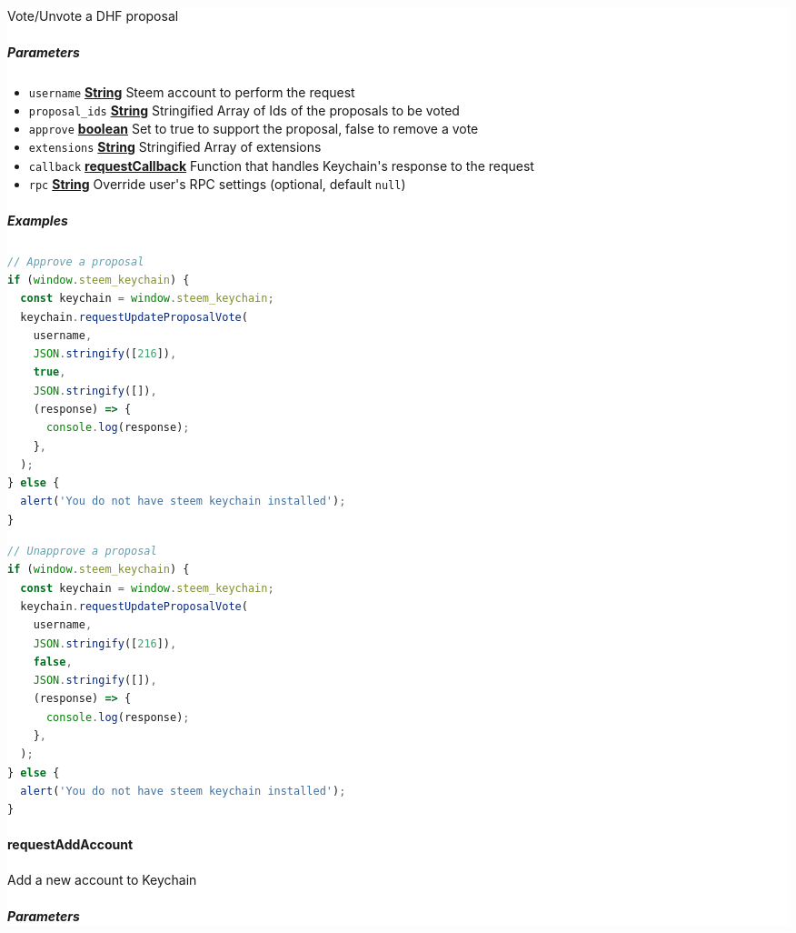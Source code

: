 Vote/Unvote a DHF proposal

##### Parameters

- `username` **[String][101]** Steem account to perform the request
- `proposal_ids` **[String][101]** Stringified Array of Ids of the proposals to be voted
- `approve` **[boolean][108]** Set to true to support the proposal, false to remove a vote
- `extensions` **[String][101]** Stringified Array of extensions
- `callback` **[requestCallback][102]** Function that handles Keychain's response to the request
- `rpc` **[String][101]** Override user's RPC settings (optional, default `null`)

##### Examples

```javascript
// Approve a proposal
if (window.steem_keychain) {
  const keychain = window.steem_keychain;
  keychain.requestUpdateProposalVote(
    username,
    JSON.stringify([216]),
    true,
    JSON.stringify([]),
    (response) => {
      console.log(response);
    },
  );
} else {
  alert('You do not have steem keychain installed');
}
```

```javascript
// Unapprove a proposal
if (window.steem_keychain) {
  const keychain = window.steem_keychain;
  keychain.requestUpdateProposalVote(
    username,
    JSON.stringify([216]),
    false,
    JSON.stringify([]),
    (response) => {
      console.log(response);
    },
  );
} else {
  alert('You do not have steem keychain installed');
}
```

#### requestAddAccount

Add a new account to Keychain

##### Parameters


[1]: #about-keychain
[2]: #usage
[3]: #operations
[4]: #steem_keychain
[5]: #requesthandshake
[6]: #parameters
[7]: #requestencodemessage
[8]: #parameters-1
[9]: #examples
[10]: #requestencodewithkeys
[11]: #parameters-2
[12]: #examples-1
[13]: #requestverifykey
[14]: #parameters-3
[15]: #examples-2
[16]: #requestsignbuffer
[17]: #parameters-4
[18]: #requestaddaccountauthority
[19]: #parameters-5
[20]: #examples-3
[21]: #requestremoveaccountauthority
[22]: #parameters-6
[23]: #examples-4
[24]: #requestaddkeyauthority
[25]: #parameters-7
[26]: #examples-5
[27]: #requestremovekeyauthority
[28]: #parameters-8
[29]: #examples-6
[30]: #requestbroadcast
[31]: #parameters-9
[32]: #examples-7
[33]: #requestsigntx
[34]: #parameters-10
[35]: #examples-8
[36]: #requestsignedcall
[37]: #parameters-11
[38]: #requestpost
[39]: #parameters-12
[40]: #examples-9
[41]: #requestvote
[42]: #parameters-13
[43]: #examples-10
[44]: #requestcustomjson
[45]: #parameters-14
[46]: #examples-11
[47]: #requesttransfer
[48]: #parameters-15
[49]: #examples-12
[50]: #requestsendtoken
[51]: #parameters-16
[52]: #examples-13
[53]: #requestdelegation
[54]: #parameters-17
[55]: #examples-14
[56]: #requestwitnessvote
[57]: #parameters-18
[58]: #examples-15
[59]: #requestproxy
[60]: #parameters-19
[61]: #examples-16
[62]: #requestpowerup
[63]: #parameters-20
[64]: #examples-17
[65]: #requestpowerdown
[66]: #parameters-21
[67]: #examples-18
[68]: #requestcreateclaimedaccount
[69]: #parameters-22
[70]: #requestcreateproposal
[71]: #parameters-23
[72]: #examples-19
[73]: #requestremoveproposal
[74]: #parameters-24
[75]: #examples-20
[76]: #requestupdateproposalvote
[77]: #parameters-25
[78]: #examples-21
[79]: #requestaddaccount
[80]: #parameters-26
[81]: #examples-22
[82]: #requestconversion
[83]: #parameters-27
[84]: #examples-23
[85]: #requestrecurrenttransfer
[86]: #parameters-28
[87]: #examples-24
[88]: #requestswap
[89]: #parameters-29
[90]: #examples-25
[91]: #requestcallback
[92]: #parameters-30
[93]: https://u.cubeupload.com/faisalamin/keychain.png
[94]: https://chrome.google.com/webstore/detail/steemkeychain/jhgnbkkiafpaallpehbohjmkbjofjdmeid
[95]: https://addons.mozilla.org/en-GB/firefox/addon/steemkeychain/
[96]: http://localhost:1337/main.html
[97]: https://github.com/drov0/downvote-control-tools-front/blob/c453b81d482421e5ae006c25502c491dbebdc180/src/components/Login.js#L34
[98]: https://github.com/drov0/downvote-control-tool-back/blob/master/routes/auth.js#L159
[100]: https://developer.mozilla.org/docs/Web/JavaScript/Reference/Statements/function
[101]: https://developer.mozilla.org/docs/Web/JavaScript/Reference/Global_Objects/String
[102]: #requestcallback
[103]: https://developer.mozilla.org/docs/Web/JavaScript/Reference/Global_Objects/Array
[104]: https://steempro.com/utopian-io/@stoodkev/how-to-set-up-and-use-multisignature-accounts-on-steem-blockchain
[105]: https://developer.mozilla.org/docs/Web/JavaScript/Reference/Global_Objects/Number
[106]: https://developer.mozilla.org/docs/Web/JavaScript/Reference/Global_Objects/Object
[107]: https://developers.steem.io/apidefinitions/#broadcast_ops_comment_options
[108]: https://developer.mozilla.org/docs/Web/JavaScript/Reference/Global_Objects/Boolean